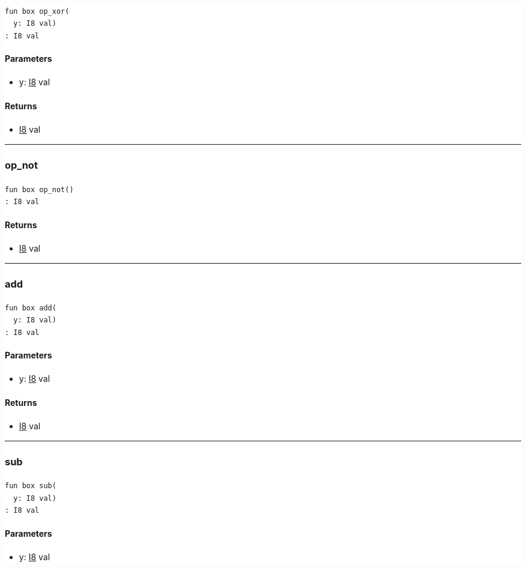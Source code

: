 ```pony
fun box op_xor(
  y: I8 val)
: I8 val
```
#### Parameters

*   y: [I8](builtin-I8) val

#### Returns

* [I8](builtin-I8) val

---

### op_not

```pony
fun box op_not()
: I8 val
```

#### Returns

* [I8](builtin-I8) val

---

### add

```pony
fun box add(
  y: I8 val)
: I8 val
```
#### Parameters

*   y: [I8](builtin-I8) val

#### Returns

* [I8](builtin-I8) val

---

### sub

```pony
fun box sub(
  y: I8 val)
: I8 val
```
#### Parameters

*   y: [I8](builtin-I8) val
